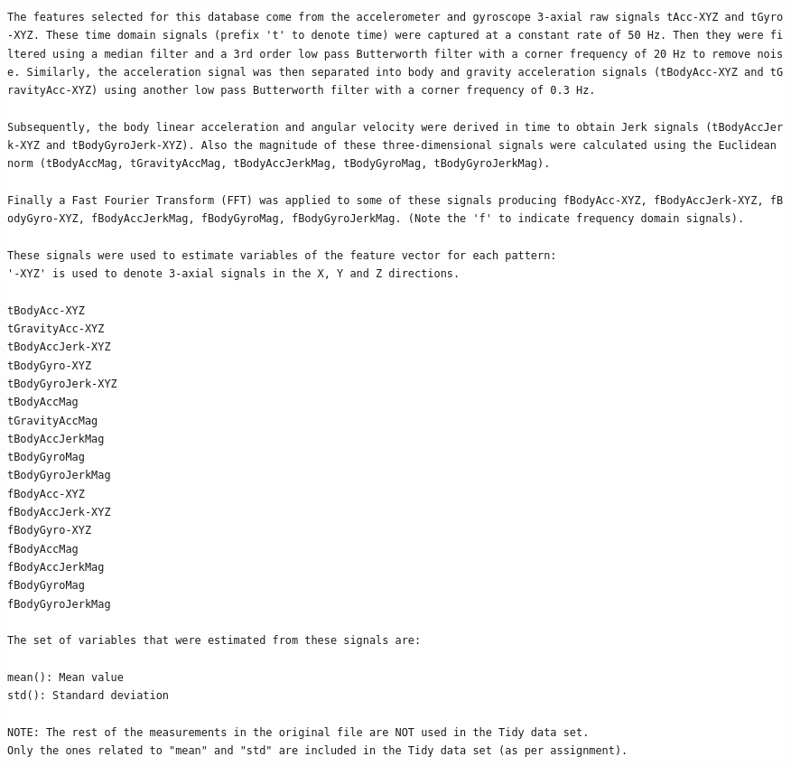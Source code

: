```
The features selected for this database come from the accelerometer and gyroscope 3-axial raw signals tAcc-XYZ and tGyro-XYZ. These time domain signals (prefix 't' to denote time) were captured at a constant rate of 50 Hz. Then they were filtered using a median filter and a 3rd order low pass Butterworth filter with a corner frequency of 20 Hz to remove noise. Similarly, the acceleration signal was then separated into body and gravity acceleration signals (tBodyAcc-XYZ and tGravityAcc-XYZ) using another low pass Butterworth filter with a corner frequency of 0.3 Hz. 

Subsequently, the body linear acceleration and angular velocity were derived in time to obtain Jerk signals (tBodyAccJerk-XYZ and tBodyGyroJerk-XYZ). Also the magnitude of these three-dimensional signals were calculated using the Euclidean norm (tBodyAccMag, tGravityAccMag, tBodyAccJerkMag, tBodyGyroMag, tBodyGyroJerkMag). 

Finally a Fast Fourier Transform (FFT) was applied to some of these signals producing fBodyAcc-XYZ, fBodyAccJerk-XYZ, fBodyGyro-XYZ, fBodyAccJerkMag, fBodyGyroMag, fBodyGyroJerkMag. (Note the 'f' to indicate frequency domain signals). 

These signals were used to estimate variables of the feature vector for each pattern:  
'-XYZ' is used to denote 3-axial signals in the X, Y and Z directions.

tBodyAcc-XYZ
tGravityAcc-XYZ
tBodyAccJerk-XYZ
tBodyGyro-XYZ
tBodyGyroJerk-XYZ
tBodyAccMag
tGravityAccMag
tBodyAccJerkMag
tBodyGyroMag
tBodyGyroJerkMag
fBodyAcc-XYZ
fBodyAccJerk-XYZ
fBodyGyro-XYZ
fBodyAccMag
fBodyAccJerkMag
fBodyGyroMag
fBodyGyroJerkMag

The set of variables that were estimated from these signals are: 

mean(): Mean value
std(): Standard deviation

NOTE: The rest of the measurements in the original file are NOT used in the Tidy data set.  
Only the ones related to "mean" and "std" are included in the Tidy data set (as per assignment).